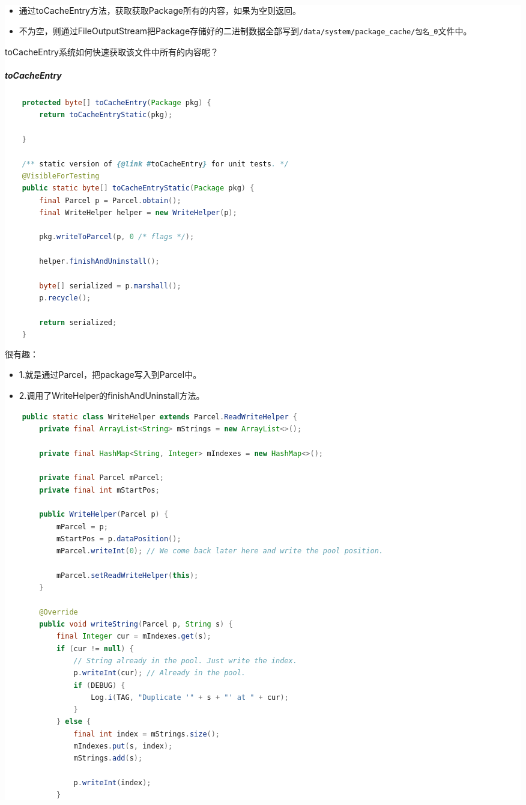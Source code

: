 - 通过toCacheEntry方法，获取获取Package所有的内容，如果为空则返回。

- 不为空，则通过FileOutputStream把Package存储好的二进制数据全部写到`/data/system/package_cache/包名_0`文件中。

toCacheEntry系统如何快速获取该文件中所有的内容呢？

##### toCacheEntry
```java
    protected byte[] toCacheEntry(Package pkg) {
        return toCacheEntryStatic(pkg);

    }

    /** static version of {@link #toCacheEntry} for unit tests. */
    @VisibleForTesting
    public static byte[] toCacheEntryStatic(Package pkg) {
        final Parcel p = Parcel.obtain();
        final WriteHelper helper = new WriteHelper(p);

        pkg.writeToParcel(p, 0 /* flags */);

        helper.finishAndUninstall();

        byte[] serialized = p.marshall();
        p.recycle();

        return serialized;
    }
```
很有趣：
- 1.就是通过Parcel，把package写入到Parcel中。

- 2.调用了WriteHelper的finishAndUninstall方法。
```java
    public static class WriteHelper extends Parcel.ReadWriteHelper {
        private final ArrayList<String> mStrings = new ArrayList<>();

        private final HashMap<String, Integer> mIndexes = new HashMap<>();

        private final Parcel mParcel;
        private final int mStartPos;

        public WriteHelper(Parcel p) {
            mParcel = p;
            mStartPos = p.dataPosition();
            mParcel.writeInt(0); // We come back later here and write the pool position.

            mParcel.setReadWriteHelper(this);
        }

        @Override
        public void writeString(Parcel p, String s) {
            final Integer cur = mIndexes.get(s);
            if (cur != null) {
                // String already in the pool. Just write the index.
                p.writeInt(cur); // Already in the pool.
                if (DEBUG) {
                    Log.i(TAG, "Duplicate '" + s + "' at " + cur);
                }
            } else {
                final int index = mStrings.size();
                mIndexes.put(s, index);
                mStrings.add(s);

                p.writeInt(index);
            }
```
